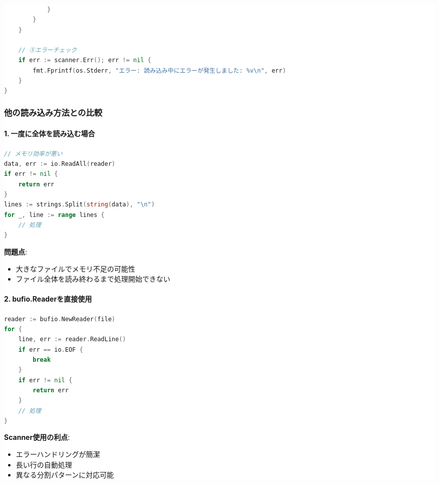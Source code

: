 ```go
            }
        }
    }

    // ⑤エラーチェック
    if err := scanner.Err(); err != nil {
        fmt.Fprintf(os.Stderr, "エラー: 読み込み中にエラーが発生しました: %v\n", err)
    }
}
```

### 他の読み込み方法との比較

#### 1. 一度に全体を読み込む場合

```go
// メモリ効率が悪い
data, err := io.ReadAll(reader)
if err != nil {
    return err
}
lines := strings.Split(string(data), "\n")
for _, line := range lines {
    // 処理
}
```

**問題点**:

- 大きなファイルでメモリ不足の可能性
- ファイル全体を読み終わるまで処理開始できない

#### 2. bufio.Readerを直接使用

```go
reader := bufio.NewReader(file)
for {
    line, err := reader.ReadLine()
    if err == io.EOF {
        break
    }
    if err != nil {
        return err
    }
    // 処理
}
```

**Scanner使用の利点**:

- エラーハンドリングが簡潔
- 長い行の自動処理
- 異なる分割パターンに対応可能
